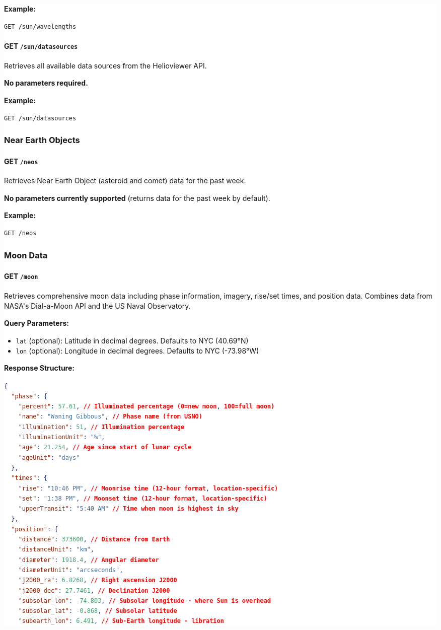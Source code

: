 **Example:**

```bash
GET /sun/wavelengths
```

#### GET `/sun/datasources`

Retrieves all available data sources from the Helioviewer API.

**No parameters required.**

**Example:**

```bash
GET /sun/datasources
```

### Near Earth Objects

#### GET `/neos`

Retrieves Near Earth Object (asteroid and comet) data for the past week.

**No parameters currently supported** (returns data for the past week by default).

**Example:**

```bash
GET /neos
```

### Moon Data

#### GET `/moon`

Retrieves comprehensive moon data including phase information, imagery, rise/set times, and position data. Combines data from NASA's Dial-a-Moon API and the US Naval Observatory.

**Query Parameters:**

- `lat` (optional): Latitude in decimal degrees. Defaults to NYC (40.69°N)
- `lon` (optional): Longitude in decimal degrees. Defaults to NYC (-73.98°W)

**Response Structure:**

```json
{
  "phase": {
    "percent": 57.61, // Illuminated percentage (0=new moon, 100=full moon)
    "name": "Waning Gibbous", // Phase name (from USNO)
    "illumination": 51, // Illumination percentage
    "illuminationUnit": "%",
    "age": 21.254, // Age since start of lunar cycle
    "ageUnit": "days"
  },
  "times": {
    "rise": "10:46 PM", // Moonrise time (12-hour format, location-specific)
    "set": "1:38 PM", // Moonset time (12-hour format, location-specific)
    "upperTransit": "5:40 AM" // Time when moon is highest in sky
  },
  "position": {
    "distance": 373600, // Distance from Earth
    "distanceUnit": "km",
    "diameter": 1918.4, // Angular diameter
    "diameterUnit": "arcseconds",
    "j2000_ra": 6.8268, // Right ascension J2000
    "j2000_dec": 27.7461, // Declination J2000
    "subsolar_lon": -74.803, // Subsolar longitude - where Sun is overhead
    "subsolar_lat": -0.868, // Subsolar latitude
    "subearth_lon": 6.491, // Sub-Earth longitude - libration
```